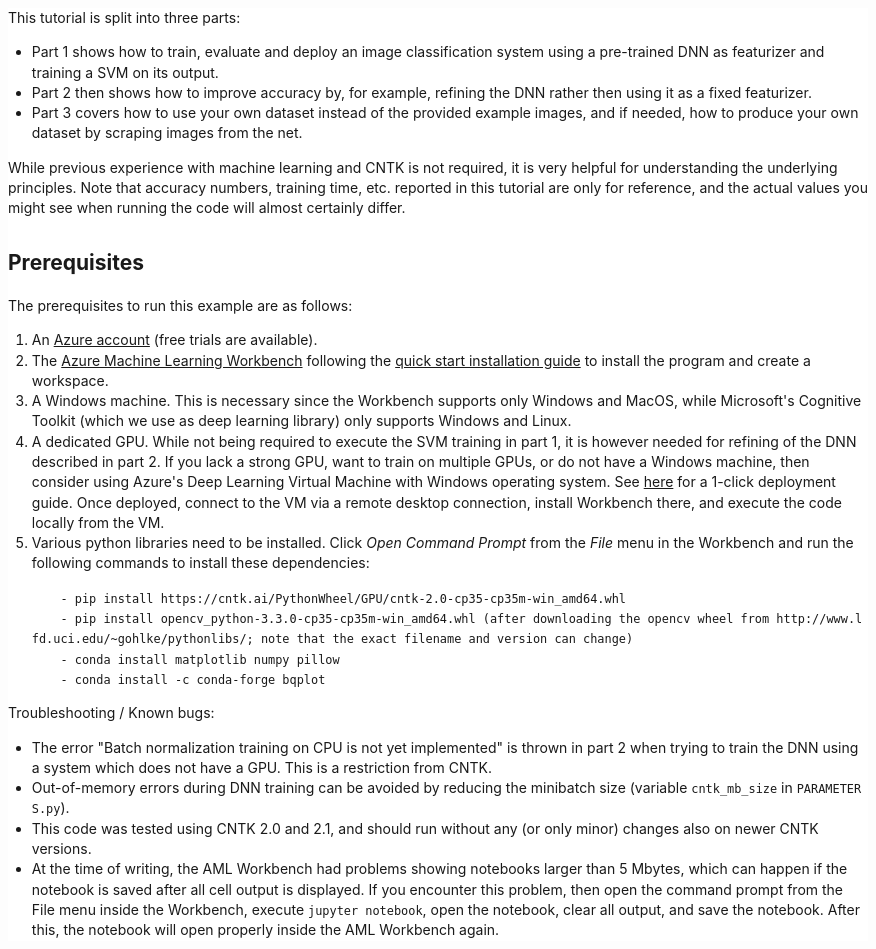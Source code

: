 This tutorial is split into three parts:

- Part 1 shows how to train, evaluate and deploy an image classification system using a pre-trained DNN as featurizer and training a SVM on its output.
- Part 2 then shows how to improve accuracy by, for example, refining the DNN rather then using it as a fixed featurizer.
- Part 3 covers how to use your own dataset instead of the provided example images, and if needed, how to produce your own dataset by scraping images from the net.

While previous experience with machine learning and CNTK is not required, it is very helpful for understanding the underlying principles. Note that accuracy numbers, training time, etc. reported in this tutorial are only for reference, and the actual values you might see when running the code will almost certainly differ.


## Prerequisites

The prerequisites to run this example are as follows:

1. An [Azure account](https://azure.microsoft.com/free/) (free trials are available).
2. The [Azure Machine Learning Workbench](./overview-what-is-azure-ml.md) following the [quick start installation guide](./quickstart-installation.md) to install the program and create a workspace.  
3. A Windows machine. This is necessary since the Workbench supports only Windows and MacOS, while Microsoft's Cognitive Toolkit (which we use as deep learning library) only supports Windows and Linux.
4. A dedicated GPU. While not being required to execute the SVM training in part 1, it is however needed for refining of the DNN described in part 2. If you lack a strong GPU, want to train on multiple GPUs, or do not have a Windows machine, then consider using Azure's Deep Learning Virtual Machine with Windows operating system. See [here](https://azuremarketplace.microsoft.com/en-us/marketplace/apps/microsoft-ads.dsvm-deep-learning) for a 1-click deployment guide. Once deployed, connect to the VM via a remote desktop connection, install Workbench there, and execute the code locally from the VM.
5. Various python libraries need to be installed. Click *Open Command Prompt* from the *File* menu in the Workbench and run the following commands to install these dependencies:  
   ```
       - pip install https://cntk.ai/PythonWheel/GPU/cntk-2.0-cp35-cp35m-win_amd64.whl  
       - pip install opencv_python-3.3.0-cp35-cp35m-win_amd64.whl (after downloading the opencv wheel from http://www.lfd.uci.edu/~gohlke/pythonlibs/; note that the exact filename and version can change)
       - conda install matplotlib numpy pillow
       - conda install -c conda-forge bqplot
   ```


Troubleshooting / Known bugs:
- The error "Batch normalization training on CPU is not yet implemented" is thrown in part 2 when trying to train the DNN using a system which does not have a GPU. This is a restriction from CNTK.
- Out-of-memory errors during DNN training can be avoided by reducing the minibatch size (variable `cntk_mb_size` in `PARAMETERS.py`).
- This code was tested using CNTK 2.0 and 2.1, and should run without any (or only minor) changes also on newer CNTK versions.
- At the time of writing, the AML Workbench had problems showing notebooks larger than 5 Mbytes, which can happen if the notebook is saved after all cell output is displayed. If you encounter this problem, then open the command prompt from the File menu inside the Workbench, execute `jupyter notebook`, open the notebook, clear all output, and save the notebook. After this, the notebook will open properly inside the AML Workbench again.
